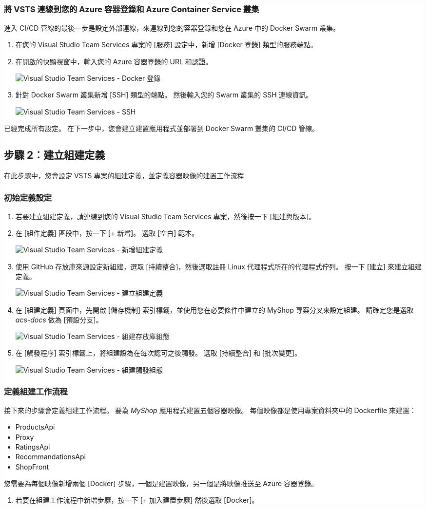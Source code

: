 ### <a name="connect-vsts-to-your-azure-container-registry-and-azure-container-service-cluster"></a>將 VSTS 連線到您的 Azure 容器登錄和 Azure Container Service 叢集

進入 CI/CD 管線的最後一步是設定外部連線，來連線到您的容器登錄和您在 Azure 中的 Docker Swarm 叢集。 

1. 在您的 Visual Studio Team Services 專案的 [服務] 設定中，新增 [Docker 登錄] 類型的服務端點。 

2. 在開啟的快顯視窗中，輸入您的 Azure 容器登錄的 URL 和認證。

    ![Visual Studio Team Services - Docker 登錄](./media/container-service-docker-swarm-setup-ci-cd/vsts-registry.png)

3. 針對 Docker Swarm 叢集新增 [SSH] 類型的端點。 然後輸入您的 Swarm 叢集的 SSH 連線資訊。

    ![Visual Studio Team Services - SSH](./media/container-service-docker-swarm-setup-ci-cd/vsts-ssh.png)

已經完成所有設定。 在下一步中，您會建立建置應用程式並部署到 Docker Swarm 叢集的 CI/CD 管線。 

## <a name="step-2-create-the-build-definition"></a>步驟 2︰建立組建定義

在此步驟中，您會設定 VSTS 專案的組建定義，並定義容器映像的建置工作流程

### <a name="initial-definition-setup"></a>初始定義設定

1. 若要建立組建定義，請連線到您的 Visual Studio Team Services 專案，然後按一下 [組建與版本]。 

2. 在 [組件定義] 區段中，按一下 [+ 新增]。 選取 [空白] 範本。

    ![Visual Studio Team Services - 新增組建定義](./media/container-service-docker-swarm-setup-ci-cd/create-build-vsts.png)

3. 使用 GitHub 存放庫來源設定新組建，選取 [持續整合]，然後選取註冊 Linux 代理程式所在的代理程式佇列。 按一下 [建立] 來建立組建定義。

    ![Visual Studio Team Services - 建立組建定義](./media/container-service-docker-swarm-setup-ci-cd/vsts-create-build-github.png)

4. 在 [組建定義] 頁面中，先開啟 [儲存機制] 索引標籤，並使用您在必要條件中建立的 MyShop 專案分叉來設定組建。 請確定您是選取 *acs-docs* 做為 [預設分支]。

    ![Visual Studio Team Services - 組建存放庫組態](./media/container-service-docker-swarm-setup-ci-cd/vsts-github-repo-conf.png)

5. 在 [觸發程序] 索引標籤上，將組建設為在每次認可之後觸發。 選取 [持續整合] 和 [批次變更]。

    ![Visual Studio Team Services - 組建觸發組態](./media/container-service-docker-swarm-setup-ci-cd/vsts-github-trigger-conf.png)

### <a name="define-the-build-workflow"></a>定義組建工作流程
接下來的步驟會定義組建工作流程。 要為 *MyShop* 應用程式建置五個容器映像。 每個映像都是使用專案資料夾中的 Dockerfile 來建置：

* ProductsApi
* Proxy
* RatingsApi
* RecommandationsApi
* ShopFront

您需要為每個映像新增兩個 [Docker] 步驟，一個是建置映像，另一個是將映像推送至 Azure 容器登錄。 

1. 若要在組建工作流程中新增步驟，按一下 [+ 加入建置步驟] 然後選取 [Docker]。
